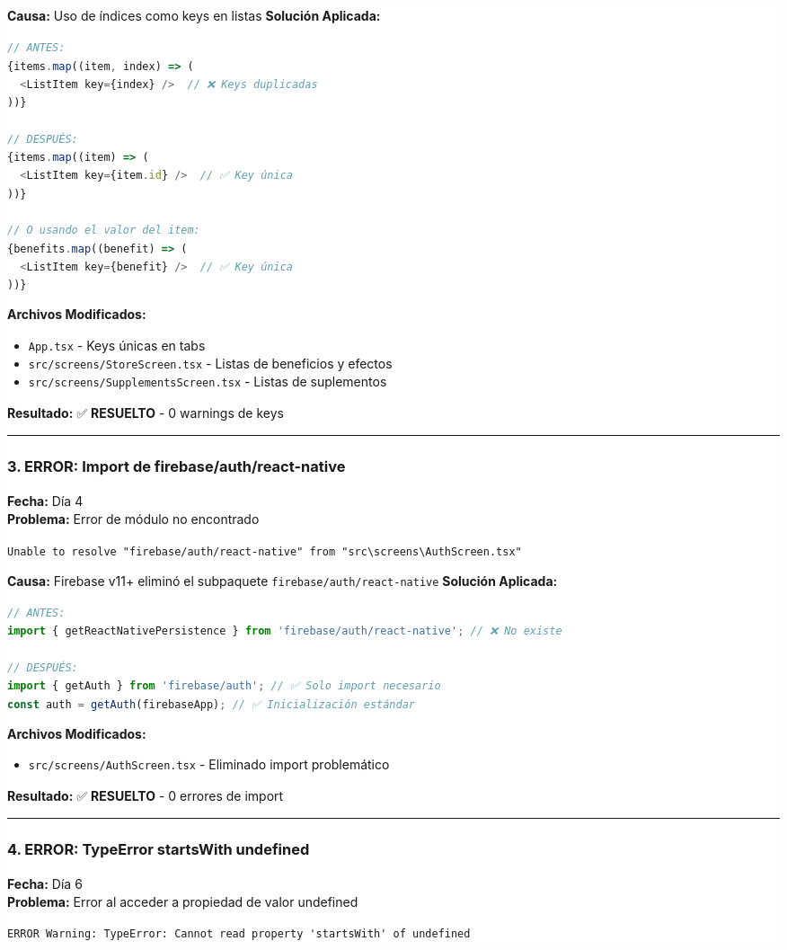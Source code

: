 **Causa:** Uso de índices como keys en listas
**Solución Aplicada:**
```typescript
// ANTES:
{items.map((item, index) => (
  <ListItem key={index} />  // ❌ Keys duplicadas
))}

// DESPUÉS:
{items.map((item) => (
  <ListItem key={item.id} />  // ✅ Key única
))}

// O usando el valor del item:
{benefits.map((benefit) => (
  <ListItem key={benefit} />  // ✅ Key única
))}
```

**Archivos Modificados:**
- `App.tsx` - Keys únicas en tabs
- `src/screens/StoreScreen.tsx` - Listas de beneficios y efectos
- `src/screens/SupplementsScreen.tsx` - Listas de suplementos

**Resultado:** ✅ **RESUELTO** - 0 warnings de keys

---

### **3. ERROR: Import de firebase/auth/react-native**
**Fecha:** Día 4  
**Problema:** Error de módulo no encontrado
```
Unable to resolve "firebase/auth/react-native" from "src\screens\AuthScreen.tsx"
```

**Causa:** Firebase v11+ eliminó el subpaquete `firebase/auth/react-native`
**Solución Aplicada:**
```typescript
// ANTES:
import { getReactNativePersistence } from 'firebase/auth/react-native'; // ❌ No existe

// DESPUÉS:
import { getAuth } from 'firebase/auth'; // ✅ Solo import necesario
const auth = getAuth(firebaseApp); // ✅ Inicialización estándar
```

**Archivos Modificados:**
- `src/screens/AuthScreen.tsx` - Eliminado import problemático

**Resultado:** ✅ **RESUELTO** - 0 errores de import

---

### **4. ERROR: TypeError startsWith undefined**
**Fecha:** Día 6  
**Problema:** Error al acceder a propiedad de valor undefined
```
ERROR Warning: TypeError: Cannot read property 'startsWith' of undefined
```
